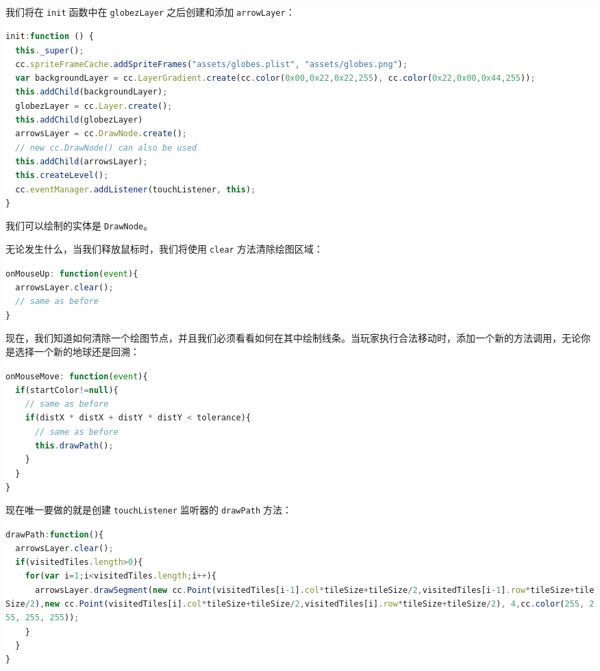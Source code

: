 我们将在 `init` 函数中在 `globezLayer` 之后创建和添加 `arrowLayer`：

```js
init:function () {
  this._super();
  cc.spriteFrameCache.addSpriteFrames("assets/globes.plist", "assets/globes.png");
  var backgroundLayer = cc.LayerGradient.create(cc.color(0x00,0x22,0x22,255), cc.color(0x22,0x00,0x44,255));
  this.addChild(backgroundLayer);
  globezLayer = cc.Layer.create();
  this.addChild(globezLayer)
  arrowsLayer = cc.DrawNode.create();
  // new cc.DrawNode() can also be used
  this.addChild(arrowsLayer);
  this.createLevel();
  cc.eventManager.addListener(touchListener, this);
}
```

我们可以绘制的实体是 `DrawNode`。

无论发生什么，当我们释放鼠标时，我们将使用 `clear` 方法清除绘图区域：

```js
onMouseUp: function(event){
  arrowsLayer.clear();
  // same as before
}
```

现在，我们知道如何清除一个绘图节点，并且我们必须看看如何在其中绘制线条。当玩家执行合法移动时，添加一个新的方法调用，无论你是选择一个新的地球还是回溯：

```js
onMouseMove: function(event){
  if(startColor!=null){
    // same as before
    if(distX * distX + distY * distY < tolerance){
      // same as before
      this.drawPath();
    }
  }
}
```

现在唯一要做的就是创建 `touchListener` 监听器的 `drawPath` 方法：

```js
drawPath:function(){
  arrowsLayer.clear();
  if(visitedTiles.length>0){
    for(var i=1;i<visitedTiles.length;i++){
      arrowsLayer.drawSegment(new cc.Point(visitedTiles[i-1].col*tileSize+tileSize/2,visitedTiles[i-1].row*tileSize+tileSize/2),new cc.Point(visitedTiles[i].col*tileSize+tileSize/2,visitedTiles[i].row*tileSize+tileSize/2), 4,cc.color(255, 255, 255, 255));
    }
  }
}
```
